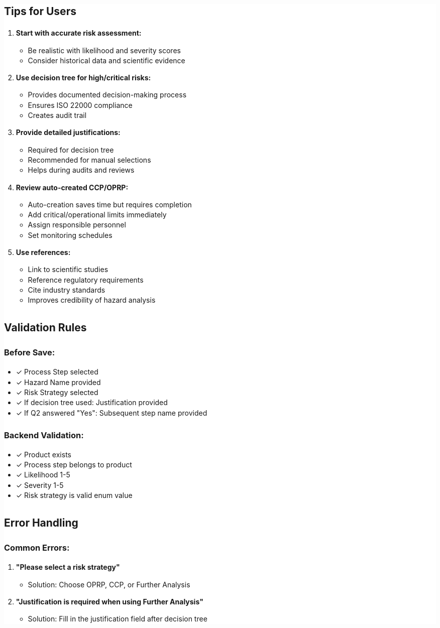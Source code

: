 ## Tips for Users

1. **Start with accurate risk assessment:**
   - Be realistic with likelihood and severity scores
   - Consider historical data and scientific evidence

2. **Use decision tree for high/critical risks:**
   - Provides documented decision-making process
   - Ensures ISO 22000 compliance
   - Creates audit trail

3. **Provide detailed justifications:**
   - Required for decision tree
   - Recommended for manual selections
   - Helps during audits and reviews

4. **Review auto-created CCP/OPRP:**
   - Auto-creation saves time but requires completion
   - Add critical/operational limits immediately
   - Assign responsible personnel
   - Set monitoring schedules

5. **Use references:**
   - Link to scientific studies
   - Reference regulatory requirements
   - Cite industry standards
   - Improves credibility of hazard analysis

## Validation Rules

### Before Save:
- ✓ Process Step selected
- ✓ Hazard Name provided
- ✓ Risk Strategy selected
- ✓ If decision tree used: Justification provided
- ✓ If Q2 answered "Yes": Subsequent step name provided

### Backend Validation:
- ✓ Product exists
- ✓ Process step belongs to product
- ✓ Likelihood 1-5
- ✓ Severity 1-5
- ✓ Risk strategy is valid enum value

## Error Handling

### Common Errors:
1. **"Please select a risk strategy"**
   - Solution: Choose OPRP, CCP, or Further Analysis

2. **"Justification is required when using Further Analysis"**
   - Solution: Fill in the justification field after decision tree
